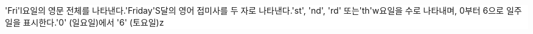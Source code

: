 <td rowspan="1" colspan="1" rowid="3" colid="2" style="font-size: 14px !important; width: 20vw !important; height: auto !important; padding: 5px !important; color: rgb(0, 0, 0) !important; background-color: rgb(255, 255, 255) !important; font-weight: lighter !important; text-align: left !important; vertical-align: middle !important; border-width: 0px 0px 1px !important; border-bottom-style: dashed !important; border-bottom-color: rgba(0, 97, 52, 0.35) !important; word-break: break-word;">'Fri'</td></tr><tr><td rowspan="1" colspan="1" rowid="4" colid="0" style="font-size: 14px !important; width: 11vw !important; height: auto !important; padding: 5px !important; color: rgb(0, 0, 0) !important; background-color: rgb(255, 255, 255) !important; font-weight: bold !important; text-align: center !important; vertical-align: middle !important; border-width: 0px 0px 1px !important; border-bottom-style: dashed !important; border-bottom-color: rgba(0, 97, 52, 0.35) !important; word-break: break-word;">l</td><td rowspan="1" colspan="1" rowid="4" colid="1" style="font-size: 14px !important; width: auto !important; height: auto !important; padding: 5px !important; color: rgb(0, 0, 0) !important; background-color: rgb(255, 255, 255) !important; font-weight: lighter !important; text-align: left !important; vertical-align: middle !important; border-width: 0px 0px 1px !important; border-bottom-style: dashed !important; border-bottom-color: rgba(0, 97, 52, 0.35) !important; word-break: break-word;">요일의&nbsp;영문&nbsp;전체를&nbsp;나타낸다.</td><td rowspan="1" colspan="1" rowid="4" colid="2" style="font-size: 14px !important; width: 20vw !important; height: auto !important; padding: 5px !important; color: rgb(0, 0, 0) !important; background-color: rgb(255, 255, 255) !important; font-weight: lighter !important; text-align: left !important; vertical-align: middle !important; border-width: 0px 0px 1px !important; border-bottom-style: dashed !important; border-bottom-color: rgba(0, 97, 52, 0.35) !important; word-break: break-word;">'Friday'</td></tr><tr><td rowspan="1" colspan="1" rowid="5" colid="0" style="font-size: 14px !important; width: 11vw !important; height: auto !important; padding: 5px !important; color: rgb(0, 0, 0) !important; background-color: rgb(255, 255, 255) !important; font-weight: bold !important; text-align: center !important; vertical-align: middle !important; border-width: 0px 0px 1px !important; border-bottom-style: dashed !important; border-bottom-color: rgba(0, 97, 52, 0.35) !important; word-break: break-word;">S</td><td rowspan="1" colspan="1" rowid="5" colid="1" style="font-size: 14px !important; width: auto !important; height: auto !important; padding: 5px !important; color: rgb(0, 0, 0) !important; background-color: rgb(255, 255, 255) !important; font-weight: lighter !important; text-align: left !important; vertical-align: middle !important; border-width: 0px 0px 1px !important; border-bottom-style: dashed !important; border-bottom-color: rgba(0, 97, 52, 0.35) !important; word-break: break-word;">달의&nbsp;영어&nbsp;접미사를&nbsp;두&nbsp;자로&nbsp;나타낸다.</td><td rowspan="1" colspan="1" rowid="5" colid="2" style="font-size: 14px !important; width: 20vw !important; height: auto !important; padding: 5px !important; color: rgb(0, 0, 0) !important; background-color: rgb(255, 255, 255) !important; font-weight: lighter !important; text-align: left !important; vertical-align: middle !important; border-width: 0px 0px 1px !important; border-bottom-style: dashed !important; border-bottom-color: rgba(0, 97, 52, 0.35) !important; word-break: break-word;">'st',&nbsp;'nd',&nbsp;'rd'&nbsp;또는'th'</td></tr><tr><td rowspan="1" colspan="1" rowid="6" colid="0" style="font-size: 14px !important; width: 11vw !important; height: auto !important; padding: 5px !important; color: rgb(0, 0, 0) !important; background-color: rgb(255, 255, 255) !important; font-weight: bold !important; text-align: center !important; vertical-align: middle !important; border-width: 0px 0px 1px !important; border-bottom-style: dashed !important; border-bottom-color: rgba(0, 97, 52, 0.35) !important; word-break: break-word;">w</td><td rowspan="1" colspan="1" rowid="6" colid="1" style="font-size: 14px !important; width: auto !important; height: auto !important; padding: 5px !important; color: rgb(0, 0, 0) !important; background-color: rgb(255, 255, 255) !important; font-weight: lighter !important; text-align: left !important; vertical-align: middle !important; border-width: 0px 0px 1px !important; border-bottom-style: dashed !important; border-bottom-color: rgba(0, 97, 52, 0.35) !important; word-break: break-word;">요일을&nbsp;수로&nbsp;나타내며,&nbsp;0부터&nbsp;6으로&nbsp;일주일을&nbsp;표시한다.</td><td rowspan="1" colspan="1" rowid="6" colid="2" style="font-size: 14px !important; width: 20vw !important; height: auto !important; padding: 5px !important; color: rgb(0, 0, 0) !important; background-color: rgb(255, 255, 255) !important; font-weight: lighter !important; text-align: left !important; vertical-align: middle !important; border-width: 0px 0px 1px !important; border-bottom-style: dashed !important; border-bottom-color: rgba(0, 97, 52, 0.35) !important; word-break: break-word;">'0'&nbsp;(일요일)에서&nbsp;'6'&nbsp;(토요일)</td></tr><tr><td rowspan="1" colspan="1" rowid="7" colid="0" style="font-size: 14px !important; width: 11vw !important; height: auto !important; padding: 5px !important; color: rgb(0, 0, 0) !important; background-color: rgb(255, 255, 255) !important; font-weight: bold !important; text-align: center !important; vertical-align: middle !important; border-width: 0px 0px 1px !important; border-bottom-style: solid !important; border-bottom-color: rgba(0, 97, 52, 0.35) !important; word-break: break-word;">z</td>